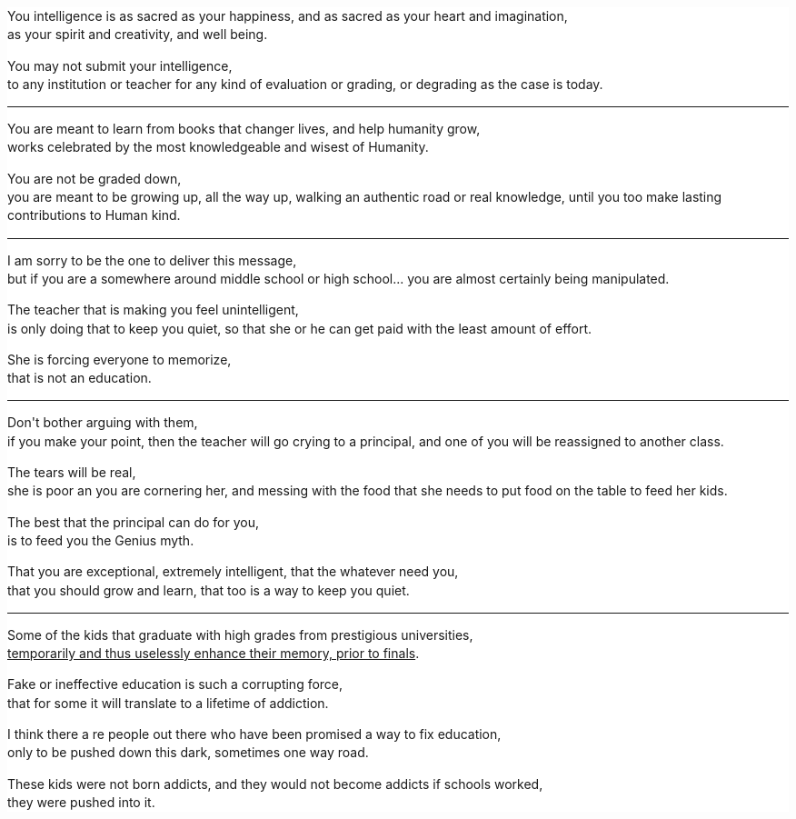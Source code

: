 
You intelligence is as sacred as your happiness, and as sacred as your heart and imagination,\
as your spirit and creativity, and well being.

You may not submit your intelligence,\
to any institution or teacher for any kind of evaluation or grading, or degrading as the case is today.

---

You are meant to learn from books that changer lives, and help humanity grow,\
works celebrated by the most knowledgeable and wisest of Humanity.

You are not be graded down,\
you are meant to be growing up, all the way up, walking an authentic road or real knowledge, until you too make lasting contributions to Human kind.

---

I am sorry to be the one to deliver this message,\
but if you are a somewhere around middle school or high school... you are almost certainly being manipulated.

The teacher that is making you feel unintelligent,\
is only doing that to keep you quiet, so that she or he can get paid with the least amount of effort.

She is forcing everyone to memorize,\
that is not an education.

---

Don't bother arguing with them,\
if you make your point, then the teacher will go crying to a principal, and one of you will be reassigned to another class.

The tears will be real,\
she is poor an you are cornering her, and messing with the food that she needs to put food on the table to feed her kids.

The best that the principal can do for you,\
is to feed you the Genius myth.

That you are exceptional, extremely intelligent, that the whatever need you,\
that you should grow and learn, that too is a way to keep you quiet.

---

Some of the kids that graduate with high grades from prestigious universities,\
[temporarily and thus uselessly enhance their memory, prior to finals](https://www.youtube.com/watch?v=VqWnumbraI4).

Fake or ineffective education is such a corrupting force,\
that for some it will translate to a lifetime of addiction.

I think there a re people out there who have been promised a way to fix education,\
only to be pushed down this dark, sometimes one way road.

These kids were not born addicts, and they would not become addicts if schools worked,\
they were pushed into it.
